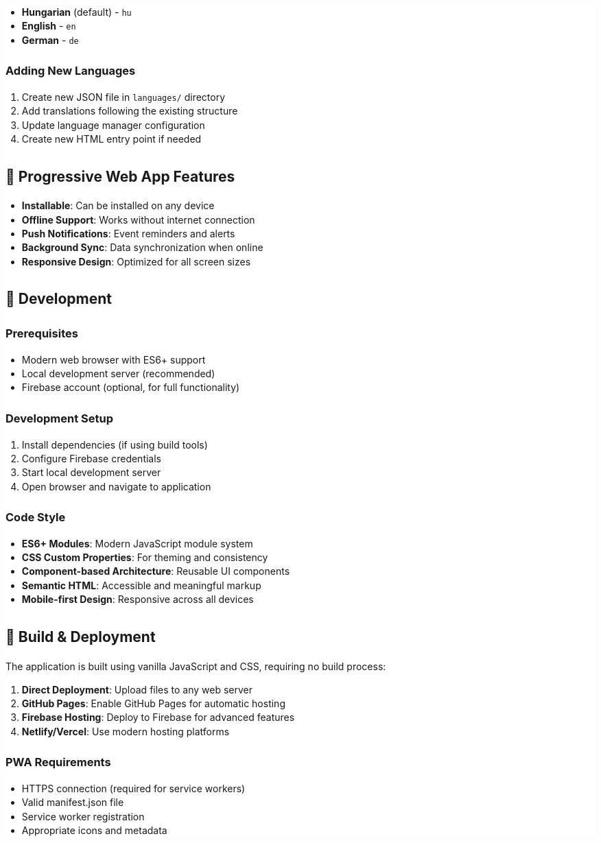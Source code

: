 - **Hungarian** (default) - `hu`
- **English** - `en` 
- **German** - `de`

### Adding New Languages
1. Create new JSON file in `languages/` directory
2. Add translations following the existing structure
3. Update language manager configuration
4. Create new HTML entry point if needed

## 📱 Progressive Web App Features

- **Installable**: Can be installed on any device
- **Offline Support**: Works without internet connection
- **Push Notifications**: Event reminders and alerts
- **Background Sync**: Data synchronization when online
- **Responsive Design**: Optimized for all screen sizes

## 🔧 Development

### Prerequisites
- Modern web browser with ES6+ support
- Local development server (recommended)
- Firebase account (optional, for full functionality)

### Development Setup
1. Install dependencies (if using build tools)
2. Configure Firebase credentials
3. Start local development server
4. Open browser and navigate to application

### Code Style
- **ES6+ Modules**: Modern JavaScript module system
- **CSS Custom Properties**: For theming and consistency
- **Component-based Architecture**: Reusable UI components
- **Semantic HTML**: Accessible and meaningful markup
- **Mobile-first Design**: Responsive across all devices

## 🚀 Build & Deployment

The application is built using vanilla JavaScript and CSS, requiring no build process:

1. **Direct Deployment**: Upload files to any web server
2. **GitHub Pages**: Enable GitHub Pages for automatic hosting
3. **Firebase Hosting**: Deploy to Firebase for advanced features
4. **Netlify/Vercel**: Use modern hosting platforms

### PWA Requirements
- HTTPS connection (required for service workers)
- Valid manifest.json file
- Service worker registration
- Appropriate icons and metadata
